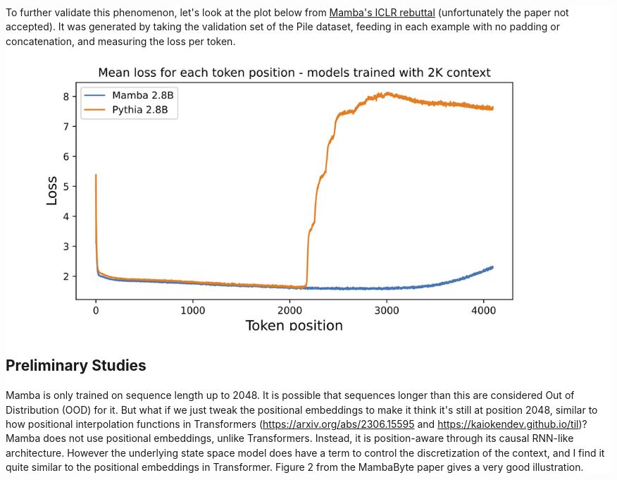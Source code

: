 To further validate this phenomenon, let's look at the plot below from [Mamba's ICLR rebuttal](https://openreview.net/forum?id=AL1fq05o7H) (unfortunately the paper not accepted). It was generated by taking the validation set of the Pile dataset, feeding in each example with no padding or concatenation, and measuring the loss per token.
<img src="data/mamba-length-extrapolation.png" alt="Mamba ICLR rebuttal"  width="800"/>


## Preliminary Studies
Mamba is only trained on sequence length up to 2048. It is possible that sequences longer than this are considered Out of Distribution (OOD) for it. But what if we just tweak the positional embeddings to make it think it's still at position 2048, similar to how positional interpolation functions in Transformers (https://arxiv.org/abs/2306.15595 and https://kaiokendev.github.io/til)?
Mamba does not use positional embeddings, unlike Transformers. Instead, it is position-aware through its causal RNN-like architecture. However the underlying state space model does have a term to control the discretization of the context, and I find it quite similar to the positional embeddings in Transformer. Figure 2 from the MambaByte paper gives a very good illustration.

